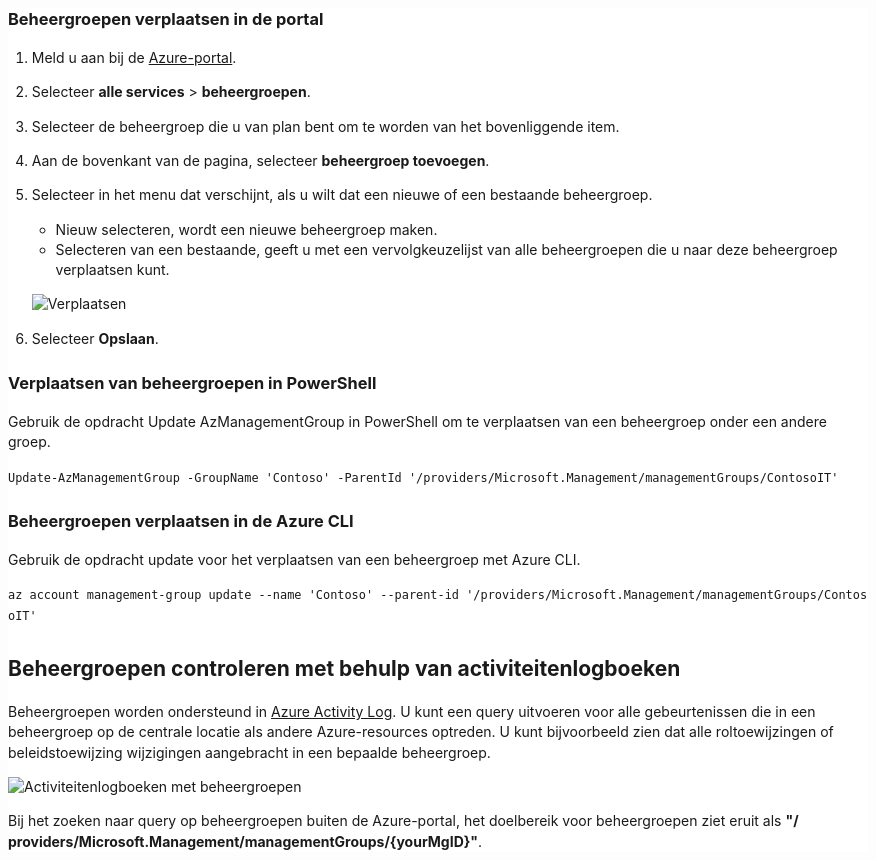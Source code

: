 ### <a name="move-management-groups-in-the-portal"></a>Beheergroepen verplaatsen in de portal

1. Meld u aan bij de [Azure-portal](https://portal.azure.com).

1. Selecteer **alle services** > **beheergroepen**.

1. Selecteer de beheergroep die u van plan bent om te worden van het bovenliggende item.

1. Aan de bovenkant van de pagina, selecteer **beheergroep toevoegen**.

1. Selecteer in het menu dat verschijnt, als u wilt dat een nieuwe of een bestaande beheergroep.

   - Nieuw selecteren, wordt een nieuwe beheergroep maken.
   - Selecteren van een bestaande, geeft u met een vervolgkeuzelijst van alle beheergroepen die u naar deze beheergroep verplaatsen kunt.  

   ![Verplaatsen](./media/add_context_MG.png)

1. Selecteer **Opslaan**.

### <a name="move-management-groups-in-powershell"></a>Verplaatsen van beheergroepen in PowerShell

Gebruik de opdracht Update AzManagementGroup in PowerShell om te verplaatsen van een beheergroep onder een andere groep.

```azurepowershell-interactive
Update-AzManagementGroup -GroupName 'Contoso' -ParentId '/providers/Microsoft.Management/managementGroups/ContosoIT'
```  

### <a name="move-management-groups-in-azure-cli"></a>Beheergroepen verplaatsen in de Azure CLI

Gebruik de opdracht update voor het verplaatsen van een beheergroep met Azure CLI.

```azurecli-interactive
az account management-group update --name 'Contoso' --parent-id '/providers/Microsoft.Management/managementGroups/ContosoIT'
```

## <a name="audit-management-groups-using-activity-logs"></a>Beheergroepen controleren met behulp van activiteitenlogboeken

Beheergroepen worden ondersteund in [Azure Activity Log](../../azure-monitor/platform/activity-logs-overview.md). U kunt een query uitvoeren voor alle gebeurtenissen die in een beheergroep op de centrale locatie als andere Azure-resources optreden.  U kunt bijvoorbeeld zien dat alle roltoewijzingen of beleidstoewijzing wijzigingen aangebracht in een bepaalde beheergroep.

![Activiteitenlogboeken met beheergroepen](media/al-mg.png)

Bij het zoeken naar query op beheergroepen buiten de Azure-portal, het doelbereik voor beheergroepen ziet eruit als **"/ providers/Microsoft.Management/managementGroups/{yourMgID}"**.
